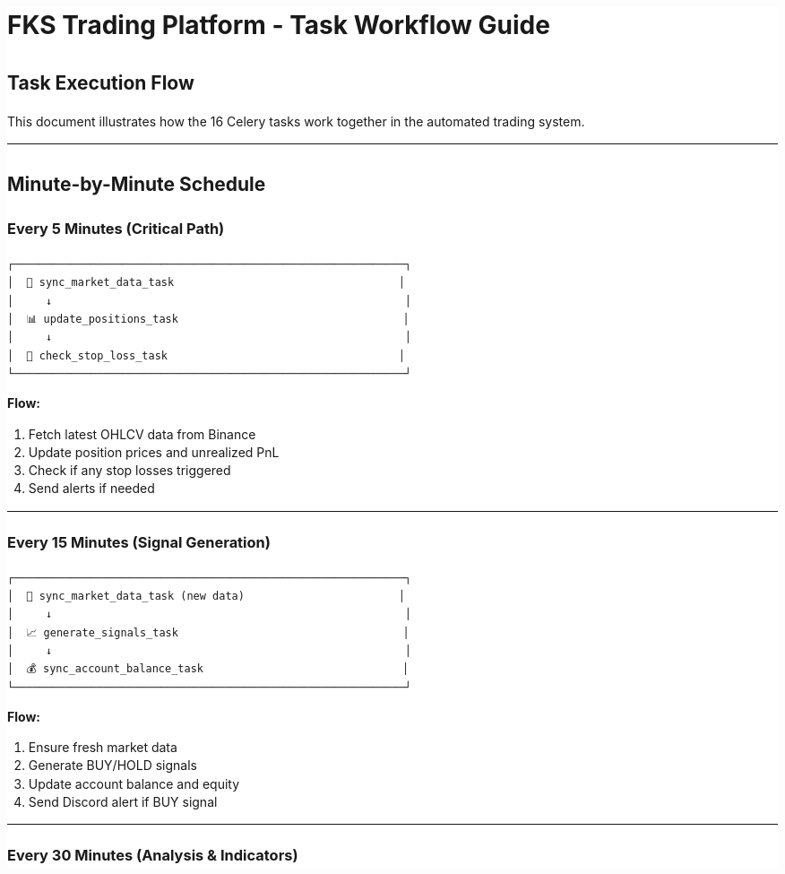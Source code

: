 # FKS Trading Platform - Task Workflow Guide

## Task Execution Flow

This document illustrates how the 16 Celery tasks work together in the automated trading system.

---

## Minute-by-Minute Schedule

### Every 5 Minutes (Critical Path)

```
┌─────────────────────────────────────────────────────────────┐
│  🔄 sync_market_data_task                                   │
│     ↓                                                       │
│  📊 update_positions_task                                   │
│     ↓                                                       │
│  🛑 check_stop_loss_task                                    │
└─────────────────────────────────────────────────────────────┘
```

**Flow:**

1. Fetch latest OHLCV data from Binance
2. Update position prices and unrealized PnL
3. Check if any stop losses triggered
4. Send alerts if needed

---

### Every 15 Minutes (Signal Generation)

```
┌─────────────────────────────────────────────────────────────┐
│  🔄 sync_market_data_task (new data)                        │
│     ↓                                                       │
│  📈 generate_signals_task                                   │
│     ↓                                                       │
│  💰 sync_account_balance_task                               │
└─────────────────────────────────────────────────────────────┘
```

**Flow:**

1. Ensure fresh market data
2. Generate BUY/HOLD signals
3. Update account balance and equity
4. Send Discord alert if BUY signal

---

### Every 30 Minutes (Analysis & Indicators)
